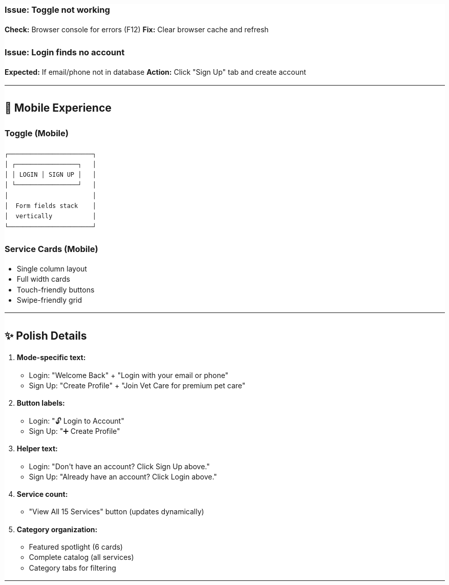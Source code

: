 ### Issue: Toggle not working

**Check:** Browser console for errors (F12)
**Fix:** Clear browser cache and refresh

### Issue: Login finds no account

**Expected:** If email/phone not in database
**Action:** Click "Sign Up" tab and create account

---

## 📱 Mobile Experience

### Toggle (Mobile)
```
┌───────────────────────┐
│ ┌─────────────────┐   │
│ │ LOGIN │ SIGN UP │   │
│ └─────────────────┘   │
│                       │
│  Form fields stack    │
│  vertically           │
└───────────────────────┘
```

### Service Cards (Mobile)
- Single column layout
- Full width cards
- Touch-friendly buttons
- Swipe-friendly grid

---

## ✨ Polish Details

1. **Mode-specific text:**
   - Login: "Welcome Back" + "Login with your email or phone"
   - Sign Up: "Create Profile" + "Join Vet Care for premium pet care"

2. **Button labels:**
   - Login: "🔓 Login to Account"
   - Sign Up: "➕ Create Profile"

3. **Helper text:**
   - Login: "Don't have an account? Click Sign Up above."
   - Sign Up: "Already have an account? Click Login above."

4. **Service count:**
   - "View All 15 Services" button (updates dynamically)

5. **Category organization:**
   - Featured spotlight (6 cards)
   - Complete catalog (all services)
   - Category tabs for filtering

---